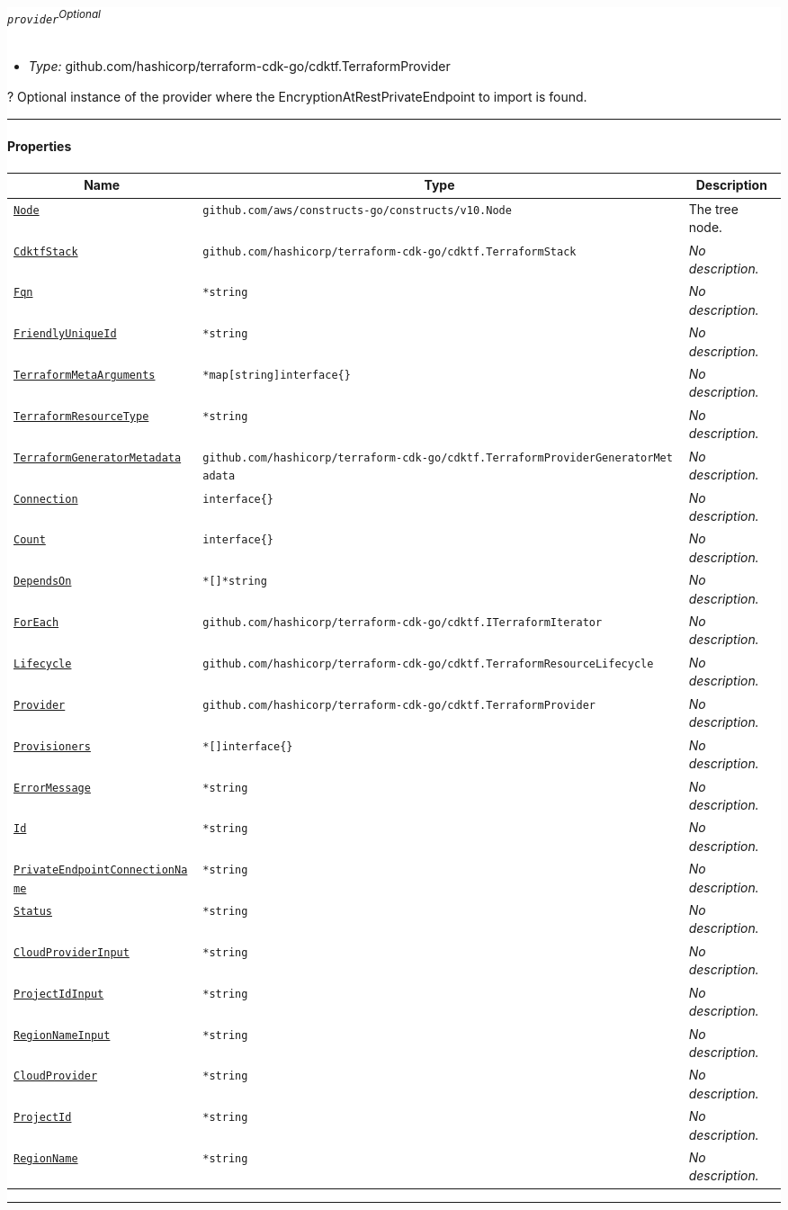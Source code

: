 
###### `provider`<sup>Optional</sup> <a name="provider" id="@cdktf/provider-mongodbatlas.encryptionAtRestPrivateEndpoint.EncryptionAtRestPrivateEndpoint.generateConfigForImport.parameter.provider"></a>

- *Type:* github.com/hashicorp/terraform-cdk-go/cdktf.TerraformProvider

? Optional instance of the provider where the EncryptionAtRestPrivateEndpoint to import is found.

---

#### Properties <a name="Properties" id="Properties"></a>

| **Name** | **Type** | **Description** |
| --- | --- | --- |
| <code><a href="#@cdktf/provider-mongodbatlas.encryptionAtRestPrivateEndpoint.EncryptionAtRestPrivateEndpoint.property.node">Node</a></code> | <code>github.com/aws/constructs-go/constructs/v10.Node</code> | The tree node. |
| <code><a href="#@cdktf/provider-mongodbatlas.encryptionAtRestPrivateEndpoint.EncryptionAtRestPrivateEndpoint.property.cdktfStack">CdktfStack</a></code> | <code>github.com/hashicorp/terraform-cdk-go/cdktf.TerraformStack</code> | *No description.* |
| <code><a href="#@cdktf/provider-mongodbatlas.encryptionAtRestPrivateEndpoint.EncryptionAtRestPrivateEndpoint.property.fqn">Fqn</a></code> | <code>*string</code> | *No description.* |
| <code><a href="#@cdktf/provider-mongodbatlas.encryptionAtRestPrivateEndpoint.EncryptionAtRestPrivateEndpoint.property.friendlyUniqueId">FriendlyUniqueId</a></code> | <code>*string</code> | *No description.* |
| <code><a href="#@cdktf/provider-mongodbatlas.encryptionAtRestPrivateEndpoint.EncryptionAtRestPrivateEndpoint.property.terraformMetaArguments">TerraformMetaArguments</a></code> | <code>*map[string]interface{}</code> | *No description.* |
| <code><a href="#@cdktf/provider-mongodbatlas.encryptionAtRestPrivateEndpoint.EncryptionAtRestPrivateEndpoint.property.terraformResourceType">TerraformResourceType</a></code> | <code>*string</code> | *No description.* |
| <code><a href="#@cdktf/provider-mongodbatlas.encryptionAtRestPrivateEndpoint.EncryptionAtRestPrivateEndpoint.property.terraformGeneratorMetadata">TerraformGeneratorMetadata</a></code> | <code>github.com/hashicorp/terraform-cdk-go/cdktf.TerraformProviderGeneratorMetadata</code> | *No description.* |
| <code><a href="#@cdktf/provider-mongodbatlas.encryptionAtRestPrivateEndpoint.EncryptionAtRestPrivateEndpoint.property.connection">Connection</a></code> | <code>interface{}</code> | *No description.* |
| <code><a href="#@cdktf/provider-mongodbatlas.encryptionAtRestPrivateEndpoint.EncryptionAtRestPrivateEndpoint.property.count">Count</a></code> | <code>interface{}</code> | *No description.* |
| <code><a href="#@cdktf/provider-mongodbatlas.encryptionAtRestPrivateEndpoint.EncryptionAtRestPrivateEndpoint.property.dependsOn">DependsOn</a></code> | <code>*[]*string</code> | *No description.* |
| <code><a href="#@cdktf/provider-mongodbatlas.encryptionAtRestPrivateEndpoint.EncryptionAtRestPrivateEndpoint.property.forEach">ForEach</a></code> | <code>github.com/hashicorp/terraform-cdk-go/cdktf.ITerraformIterator</code> | *No description.* |
| <code><a href="#@cdktf/provider-mongodbatlas.encryptionAtRestPrivateEndpoint.EncryptionAtRestPrivateEndpoint.property.lifecycle">Lifecycle</a></code> | <code>github.com/hashicorp/terraform-cdk-go/cdktf.TerraformResourceLifecycle</code> | *No description.* |
| <code><a href="#@cdktf/provider-mongodbatlas.encryptionAtRestPrivateEndpoint.EncryptionAtRestPrivateEndpoint.property.provider">Provider</a></code> | <code>github.com/hashicorp/terraform-cdk-go/cdktf.TerraformProvider</code> | *No description.* |
| <code><a href="#@cdktf/provider-mongodbatlas.encryptionAtRestPrivateEndpoint.EncryptionAtRestPrivateEndpoint.property.provisioners">Provisioners</a></code> | <code>*[]interface{}</code> | *No description.* |
| <code><a href="#@cdktf/provider-mongodbatlas.encryptionAtRestPrivateEndpoint.EncryptionAtRestPrivateEndpoint.property.errorMessage">ErrorMessage</a></code> | <code>*string</code> | *No description.* |
| <code><a href="#@cdktf/provider-mongodbatlas.encryptionAtRestPrivateEndpoint.EncryptionAtRestPrivateEndpoint.property.id">Id</a></code> | <code>*string</code> | *No description.* |
| <code><a href="#@cdktf/provider-mongodbatlas.encryptionAtRestPrivateEndpoint.EncryptionAtRestPrivateEndpoint.property.privateEndpointConnectionName">PrivateEndpointConnectionName</a></code> | <code>*string</code> | *No description.* |
| <code><a href="#@cdktf/provider-mongodbatlas.encryptionAtRestPrivateEndpoint.EncryptionAtRestPrivateEndpoint.property.status">Status</a></code> | <code>*string</code> | *No description.* |
| <code><a href="#@cdktf/provider-mongodbatlas.encryptionAtRestPrivateEndpoint.EncryptionAtRestPrivateEndpoint.property.cloudProviderInput">CloudProviderInput</a></code> | <code>*string</code> | *No description.* |
| <code><a href="#@cdktf/provider-mongodbatlas.encryptionAtRestPrivateEndpoint.EncryptionAtRestPrivateEndpoint.property.projectIdInput">ProjectIdInput</a></code> | <code>*string</code> | *No description.* |
| <code><a href="#@cdktf/provider-mongodbatlas.encryptionAtRestPrivateEndpoint.EncryptionAtRestPrivateEndpoint.property.regionNameInput">RegionNameInput</a></code> | <code>*string</code> | *No description.* |
| <code><a href="#@cdktf/provider-mongodbatlas.encryptionAtRestPrivateEndpoint.EncryptionAtRestPrivateEndpoint.property.cloudProvider">CloudProvider</a></code> | <code>*string</code> | *No description.* |
| <code><a href="#@cdktf/provider-mongodbatlas.encryptionAtRestPrivateEndpoint.EncryptionAtRestPrivateEndpoint.property.projectId">ProjectId</a></code> | <code>*string</code> | *No description.* |
| <code><a href="#@cdktf/provider-mongodbatlas.encryptionAtRestPrivateEndpoint.EncryptionAtRestPrivateEndpoint.property.regionName">RegionName</a></code> | <code>*string</code> | *No description.* |

---